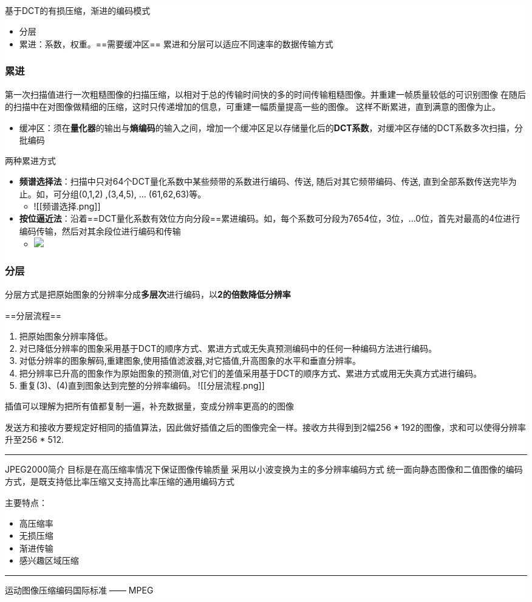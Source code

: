 
基于DCT的有损压缩，渐进的编码模式
- 分层
- 累进：系数，权重。==需要缓冲区==
累进和分层可以适应不同速率的数据传输方式



### 累进
第一次扫描值进行一次粗糙图像的扫描压缩，以相对于总的传输时间快的多的时间传输粗糙图像。并重建一帧质量较低的可识别图像
在随后的扫描中在对图像做精细的压缩，这时只传递增加的信息，可重建一幅质量提高一些的图像。
这样不断累进，直到满意的图像为止。

- 缓冲区：须在**量化器**的输出与**熵编码**的输入之间，增加一个缓冲区足以存储量化后的**DCT系数**，对缓冲区存储的DCT系数多次扫描，分批编码

两种累进方式
- **频谱选择法**：扫描中只对64个DCT量化系数中某些频带的系数进行编码、传送, 随后对其它频带编码、传送, 直到全部系数传送完毕为止。如，可分组(0,1,2) ,(3,4,5), … (61,62,63)等。
	- ![[频谱选择.png]]
- **按位逼近法**：沿着==DCT量化系数有效位方向分段==累进编码。如，每个系数可分段为7654位，3位，...0位，首先对最高的4位进行编码传输，然后对其余段位进行编码和传输
	- ![](https://s1.vika.cn/space/2022/12/12/7ab4ee053a5d4c7b82cc93769df1f379)



### 分层
分层方式是把原始图象的分辨率分成**多层次**进行编码，以**2的倍数降低分辨率**


==分层流程==
1. 把原始图象分辨率降低。
2. 对已降低分辨率的图象采用基于DCT的顺序方式、累进方式或无失真预测编码中的任何一种编码方法进行编码。
3. 对低分辨率的图象解码,重建图象,使用插值滤波器,对它插值,升高图象的水平和垂直分辨率。
4. 把分辨率已升高的图象作为原始图象的预测值,对它们的差值采用基于DCT的顺序方式、累进方式或用无失真方式进行编码。 
5. 重复(3)、(4)直到图象达到完整的分辨率编码。
![[分层流程.png]]

插值可以理解为把所有值都复制一遍，补充数据量，变成分辨率更高的的图像

发送方和接收方要规定好相同的插值算法，因此做好插值之后的图像完全一样。接收方共得到到2幅256 \* 192的图像，求和可以使得分辨率升至256 \* 512.



---
JPEG2000简介
目标是在高压缩率情况下保证图像传输质量
采用以小波变换为主的多分辨率编码方式
统一面向静态图像和二值图像的编码方式，是既支持低比率压缩又支持高比率压缩的通用编码方式

主要特点：
- 高压缩率
- 无损压缩
- 渐进传输
- 感兴趣区域压缩




---
运动图像压缩编码国际标准 —— MPEG
